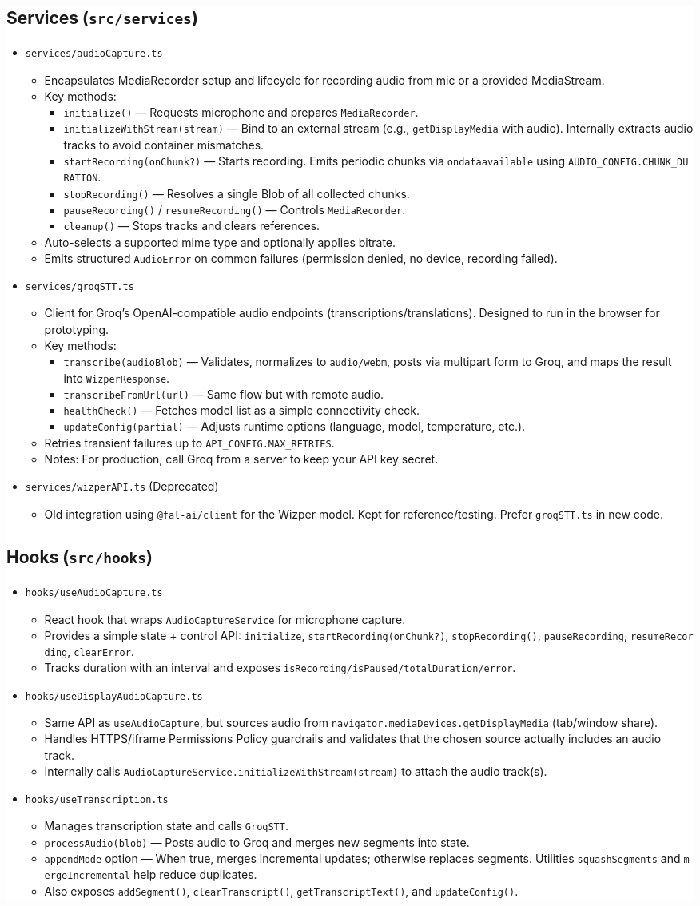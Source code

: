 ## Services (`src/services`)

- `services/audioCapture.ts`
  - Encapsulates MediaRecorder setup and lifecycle for recording audio from mic or a provided MediaStream.
  - Key methods:
    - `initialize()` — Requests microphone and prepares `MediaRecorder`.
    - `initializeWithStream(stream)` — Bind to an external stream (e.g., `getDisplayMedia` with audio). Internally extracts audio tracks to avoid container mismatches.
    - `startRecording(onChunk?)` — Starts recording. Emits periodic chunks via `ondataavailable` using `AUDIO_CONFIG.CHUNK_DURATION`.
    - `stopRecording()` — Resolves a single Blob of all collected chunks.
    - `pauseRecording()` / `resumeRecording()` — Controls `MediaRecorder`.
    - `cleanup()` — Stops tracks and clears references.
  - Auto-selects a supported mime type and optionally applies bitrate.
  - Emits structured `AudioError` on common failures (permission denied, no device, recording failed).

- `services/groqSTT.ts`
  - Client for Groq’s OpenAI-compatible audio endpoints (transcriptions/translations). Designed to run in the browser for prototyping.
  - Key methods:
    - `transcribe(audioBlob)` — Validates, normalizes to `audio/webm`, posts via multipart form to Groq, and maps the result into `WizperResponse`.
    - `transcribeFromUrl(url)` — Same flow but with remote audio.
    - `healthCheck()` — Fetches model list as a simple connectivity check.
    - `updateConfig(partial)` — Adjusts runtime options (language, model, temperature, etc.).
  - Retries transient failures up to `API_CONFIG.MAX_RETRIES`.
  - Notes: For production, call Groq from a server to keep your API key secret.

- `services/wizperAPI.ts` (Deprecated)
  - Old integration using `@fal-ai/client` for the Wizper model. Kept for reference/testing. Prefer `groqSTT.ts` in new code.

## Hooks (`src/hooks`)

- `hooks/useAudioCapture.ts`
  - React hook that wraps `AudioCaptureService` for microphone capture.
  - Provides a simple state + control API: `initialize`, `startRecording(onChunk?)`, `stopRecording()`, `pauseRecording`, `resumeRecording`, `clearError`.
  - Tracks duration with an interval and exposes `isRecording/isPaused/totalDuration/error`.

- `hooks/useDisplayAudioCapture.ts`
  - Same API as `useAudioCapture`, but sources audio from `navigator.mediaDevices.getDisplayMedia` (tab/window share).
  - Handles HTTPS/iframe Permissions Policy guardrails and validates that the chosen source actually includes an audio track.
  - Internally calls `AudioCaptureService.initializeWithStream(stream)` to attach the audio track(s).

- `hooks/useTranscription.ts`
  - Manages transcription state and calls `GroqSTT`.
  - `processAudio(blob)` — Posts audio to Groq and merges new segments into state.
  - `appendMode` option — When true, merges incremental updates; otherwise replaces segments. Utilities `squashSegments` and `mergeIncremental` help reduce duplicates.
  - Also exposes `addSegment()`, `clearTranscript()`, `getTranscriptText()`, and `updateConfig()`.

